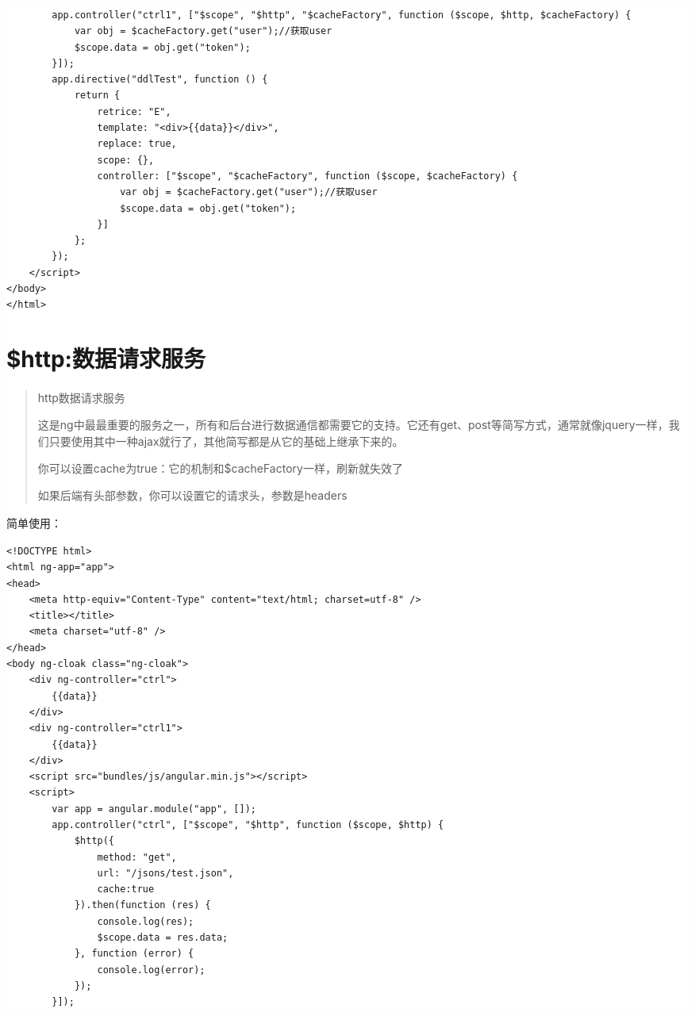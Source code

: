 	        app.controller("ctrl1", ["$scope", "$http", "$cacheFactory", function ($scope, $http, $cacheFactory) {
	            var obj = $cacheFactory.get("user");//获取user
	            $scope.data = obj.get("token");
	        }]);
	        app.directive("ddlTest", function () {
	            return {
	                retrice: "E",
	                template: "<div>{{data}}</div>",
	                replace: true,
	                scope: {},
	                controller: ["$scope", "$cacheFactory", function ($scope, $cacheFactory) {
	                    var obj = $cacheFactory.get("user");//获取user
	                    $scope.data = obj.get("token");
	                }]
	            };
	        });
	    </script>
	</body>
	</html>


# $http:数据请求服务

> http数据请求服务
> 
> 这是ng中最最重要的服务之一，所有和后台进行数据通信都需要它的支持。它还有get、post等简写方式，通常就像jquery一样，我们只要使用其中一种ajax就行了，其他简写都是从它的基础上继承下来的。
> 
> 你可以设置cache为true：它的机制和$cacheFactory一样，刷新就失效了
> 
> 如果后端有头部参数，你可以设置它的请求头，参数是headers


简单使用：

	<!DOCTYPE html>
	<html ng-app="app">
	<head>
	    <meta http-equiv="Content-Type" content="text/html; charset=utf-8" />
	    <title></title>
	    <meta charset="utf-8" />
	</head>
	<body ng-cloak class="ng-cloak">
	    <div ng-controller="ctrl">
	        {{data}}
	    </div>
	    <div ng-controller="ctrl1">
	        {{data}}
	    </div>
	    <script src="bundles/js/angular.min.js"></script>
	    <script>
	        var app = angular.module("app", []);
	        app.controller("ctrl", ["$scope", "$http", function ($scope, $http) {
	            $http({
	                method: "get",
	                url: "/jsons/test.json",
	                cache:true
	            }).then(function (res) {
	                console.log(res);
	                $scope.data = res.data;
	            }, function (error) {
	                console.log(error);
	            });
	        }]);